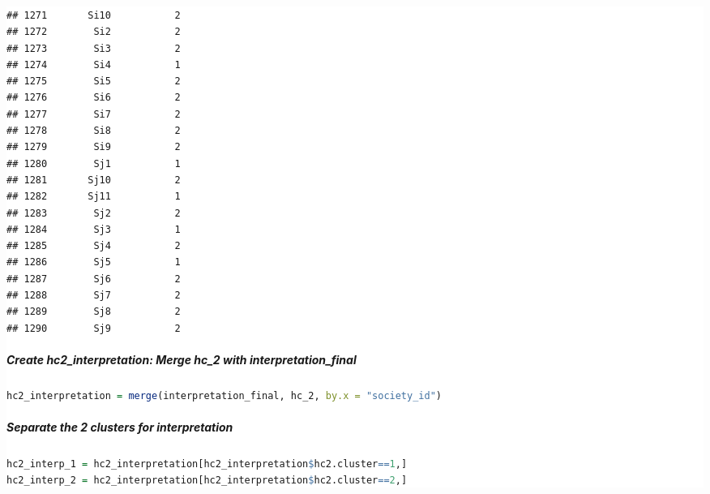     ## 1271       Si10           2
    ## 1272        Si2           2
    ## 1273        Si3           2
    ## 1274        Si4           1
    ## 1275        Si5           2
    ## 1276        Si6           2
    ## 1277        Si7           2
    ## 1278        Si8           2
    ## 1279        Si9           2
    ## 1280        Sj1           1
    ## 1281       Sj10           2
    ## 1282       Sj11           1
    ## 1283        Sj2           2
    ## 1284        Sj3           1
    ## 1285        Sj4           2
    ## 1286        Sj5           1
    ## 1287        Sj6           2
    ## 1288        Sj7           2
    ## 1289        Sj8           2
    ## 1290        Sj9           2

##### Create hc2\_interpretation: Merge hc\_2 with interpretation\_final

``` r
hc2_interpretation = merge(interpretation_final, hc_2, by.x = "society_id")
```

##### Separate the 2 clusters for interpretation

``` r
hc2_interp_1 = hc2_interpretation[hc2_interpretation$hc2.cluster==1,]
hc2_interp_2 = hc2_interpretation[hc2_interpretation$hc2.cluster==2,]
```
